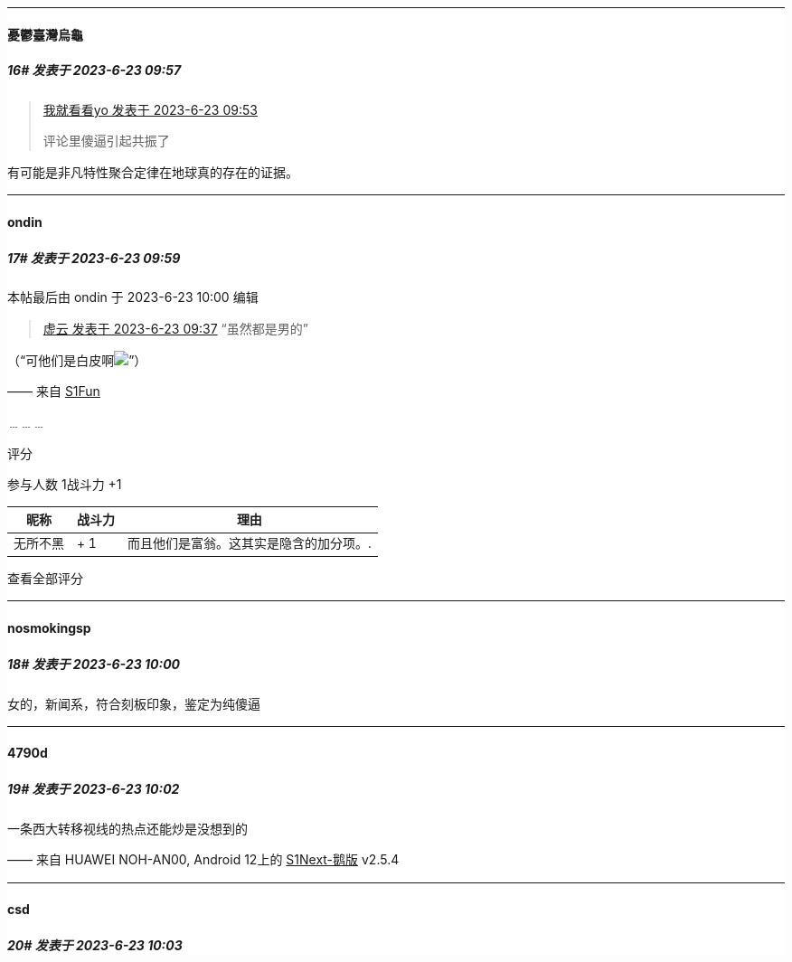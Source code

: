 *****

####  憂鬱臺灣烏龜  
##### 16#       发表于 2023-6-23 09:57

<blockquote><a href="httphttps://bbs.saraba1st.com/2b/forum.php?mod=redirect&amp;goto=findpost&amp;pid=61392536&amp;ptid=2141224" target="_blank">我就看看yo 发表于 2023-6-23 09:53</a>

评论里傻逼引起共振了</blockquote>
有可能是非凡特性聚合定律在地球真的存在的证据。

*****

####  ondin  
##### 17#       发表于 2023-6-23 09:59

 本帖最后由 ondin 于 2023-6-23 10:00 编辑 
<blockquote><a href="httphttps://bbs.saraba1st.com/2b/forum.php?mod=redirect&amp;goto=findpost&amp;pid=61392393&amp;ptid=2141224" target="_blank">虚云 发表于 2023-6-23 09:37</a>
“虽然都是男的”</blockquote>
（“可他们是白皮啊<img src="https://static.saraba1st.com/image/smiley/face2017/140.png" referrerpolicy="no-referrer">”）

—— 来自 [S1Fun](https://s1fun.koalcat.com)

﹍﹍﹍

评分

 参与人数 1战斗力 +1

|昵称|战斗力|理由|
|----|---|---|
| 无所不黑| + 1|而且他们是富翁。这其实是隐含的加分项。.|

查看全部评分

*****

####  nosmokingsp  
##### 18#       发表于 2023-6-23 10:00

女的，新闻系，符合刻板印象，鉴定为纯傻逼

*****

####  4790d  
##### 19#       发表于 2023-6-23 10:02

一条西大转移视线的热点还能炒是没想到的

—— 来自 HUAWEI NOH-AN00, Android 12上的 [S1Next-鹅版](https://github.com/ykrank/S1-Next/releases) v2.5.4

*****

####  csd  
##### 20#       发表于 2023-6-23 10:03

